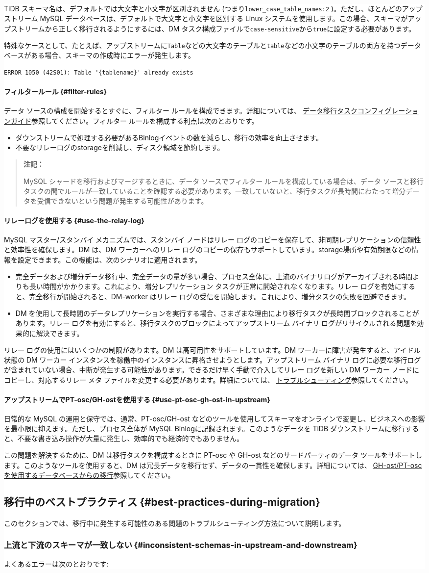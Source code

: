 TiDB スキーマ名は、デフォルトでは大文字と小文字が区別されません (つまり`lower_case_table_names:2` )。ただし、ほとんどのアップストリーム MySQL データベースは、デフォルトで大文字と小文字を区別する Linux システムを使用します。この場合、スキーマがアップストリームから正しく移行されるようにするには、DM タスク構成ファイルで`case-sensitive`から`true`に設定する必要があります。

特殊なケースとして、たとえば、アップストリームに`Table`などの大文字のテーブルと`table`などの小文字のテーブルの両方を持つデータベースがある場合、スキーマの作成時にエラーが発生します。

`ERROR 1050 (42S01): Table '{tablename}' already exists`

#### フィルタールール {#filter-rules}

データ ソースの構成を開始するとすぐに、フィルター ルールを構成できます。詳細については、 [データ移行タスクコンフィグレーションガイド](/dm/dm-task-configuration-guide.md)参照してください。フィルター ルールを構成する利点は次のとおりです。

-   ダウンストリームで処理する必要があるBinlogイベントの数を減らし、移行の効率を向上させます。
-   不要なリレーログのstorageを削減し、ディスク領域を節約します。

> **注記：**
>
> MySQL シャードを移行およびマージするときに、データ ソースでフィルター ルールを構成している場合は、データ ソースと移行タスクの間でルールが一致していることを確認する必要があります。一致していないと、移行タスクが長時間にわたって増分データを受信できないという問題が発生する可能性があります。

#### リレーログを使用する {#use-the-relay-log}

MySQL マスター/スタンバイ メカニズムでは、スタンバイ ノードはリレー ログのコピーを保存して、非同期レプリケーションの信頼性と効率性を確保します。DM は、DM ワーカーへのリレー ログのコピーの保存もサポートしています。storage場所や有効期限などの情報を設定できます。この機能は、次のシナリオに適用されます。

-   完全データおよび増分データ移行中、完全データの量が多い場合、プロセス全体に、上流のバイナリログがアーカイブされる時間よりも長い時間がかかります。これにより、増分レプリケーション タスクが正常に開始されなくなります。リレー ログを有効にすると、完全移行が開始されると、DM-worker はリレー ログの受信を開始します。これにより、増分タスクの失敗を回避できます。

-   DM を使用して長時間のデータレプリケーションを実行する場合、さまざまな理由により移行タスクが長時間ブロックされることがあります。リレー ログを有効にすると、移行タスクのブロックによってアップストリーム バイナリ ログがリサイクルされる問題を効果的に解決できます。

リレー ログの使用にはいくつかの制限があります。DM は高可用性をサポートしています。DM ワーカーに障害が発生すると、アイドル状態の DM ワーカー インスタンスを稼働中のインスタンスに昇格させようとします。アップストリーム バイナリ ログに必要な移行ログが含まれていない場合、中断が発生する可能性があります。できるだけ早く手動で介入してリレー ログを新しい DM ワーカー ノードにコピーし、対応するリレー メタ ファイルを変更する必要があります。詳細については、 [トラブルシューティング](/dm/dm-error-handling.md#the-relay-unit-throws-error-event-from--in--diff-from-passed-in-event--or-a-migration-task-is-interrupted-with-failing-to-get-or-parse-binlog-errors-like-get-binlog-error-error-1236-hy000-and-binlog-checksum-mismatch-data-may-be-corrupted-returned)参照してください。

#### アップストリームでPT-osc/GH-ostを使用する {#use-pt-osc-gh-ost-in-upstream}

日常的な MySQL の運用と保守では、通常、PT-osc/GH-ost などのツールを使用してスキーマをオンラインで変更し、ビジネスへの影響を最小限に抑えます。ただし、プロセス全体が MySQL Binlogに記録されます。このようなデータを TiDB ダウンストリームに移行すると、不要な書き込み操作が大量に発生し、効率的でも経済的でもありません。

この問題を解決するために、DM は移行タスクを構成するときに PT-osc や GH-ost などのサードパーティのデータ ツールをサポートします。このようなツールを使用すると、DM は冗長データを移行せず、データの一貫性を確保します。詳細については、 [GH-ost/PT-osc を使用するデータベースからの移行](/dm/feature-online-ddl.md)参照してください。

## 移行中のベストプラクティス {#best-practices-during-migration}

このセクションでは、移行中に発生する可能性のある問題のトラブルシューティング方法について説明します。

### 上流と下流のスキーマが一致しない {#inconsistent-schemas-in-upstream-and-downstream}

よくあるエラーは次のとおりです:
